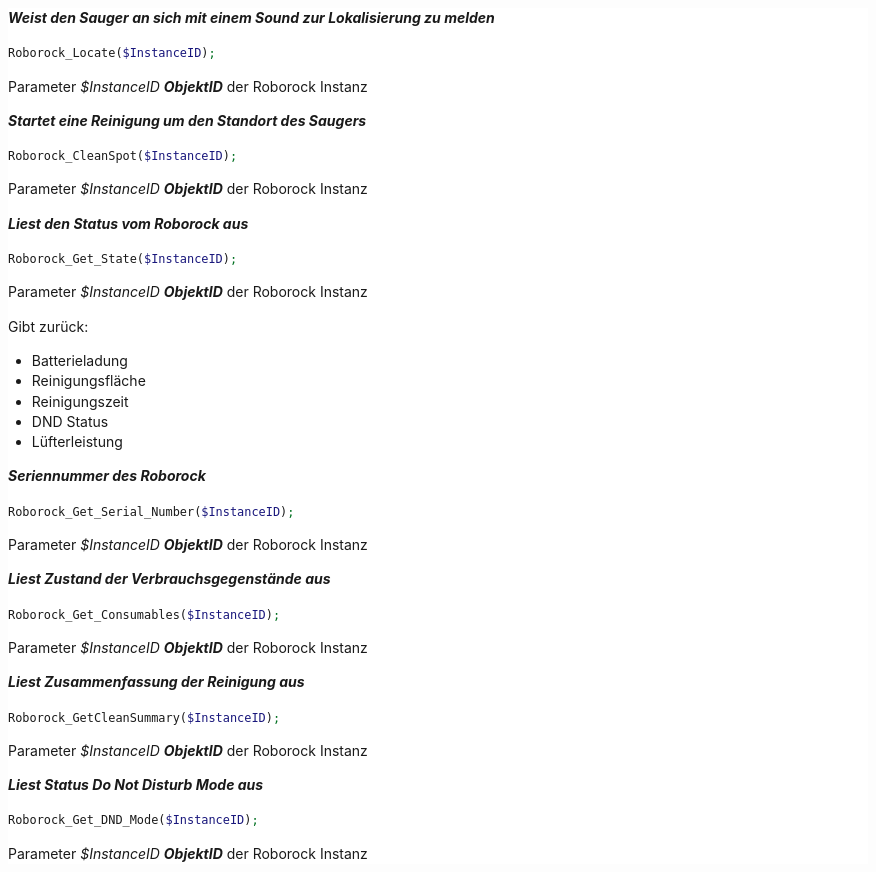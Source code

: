  _**Weist den Sauger an sich mit einem Sound zur Lokalisierung zu melden**_
    
 ```php
 Roborock_Locate($InstanceID);
 ```   
   
 Parameter _$InstanceID_ __*ObjektID*__ der Roborock Instanz

 _**Startet eine Reinigung um den Standort des Saugers**_
    
 ```php
 Roborock_CleanSpot($InstanceID);
 ```   
   
 Parameter _$InstanceID_ __*ObjektID*__ der Roborock Instanz
 
 
 _**Liest den Status vom Roborock aus**_
     
 ```php
 Roborock_Get_State($InstanceID);
 ```   
    
 Parameter _$InstanceID_ __*ObjektID*__ der Roborock Instanz  
 
 Gibt zurück:
 - Batterieladung
 - Reinigungsfläche
 - Reinigungszeit
 - DND Status
 - Lüfterleistung
  
 _**Seriennummer des Roborock**_
      
 ```php
 Roborock_Get_Serial_Number($InstanceID);
 ```   
     
 Parameter _$InstanceID_ __*ObjektID*__ der Roborock Instanz  
   
 _**Liest Zustand der Verbrauchsgegenstände aus**_
       
 ```php
 Roborock_Get_Consumables($InstanceID);
 ```   
      
 Parameter _$InstanceID_ __*ObjektID*__ der Roborock Instanz  
 
 _**Liest Zusammenfassung der Reinigung aus**_
        
  ```php
  Roborock_GetCleanSummary($InstanceID);
  ```   
       
 Parameter _$InstanceID_ __*ObjektID*__ der Roborock Instanz
  
 _**Liest Status Do Not Disturb Mode aus**_
          
 ```php
 Roborock_Get_DND_Mode($InstanceID);
 ```   
         
 Parameter _$InstanceID_ __*ObjektID*__ der Roborock Instanz     
